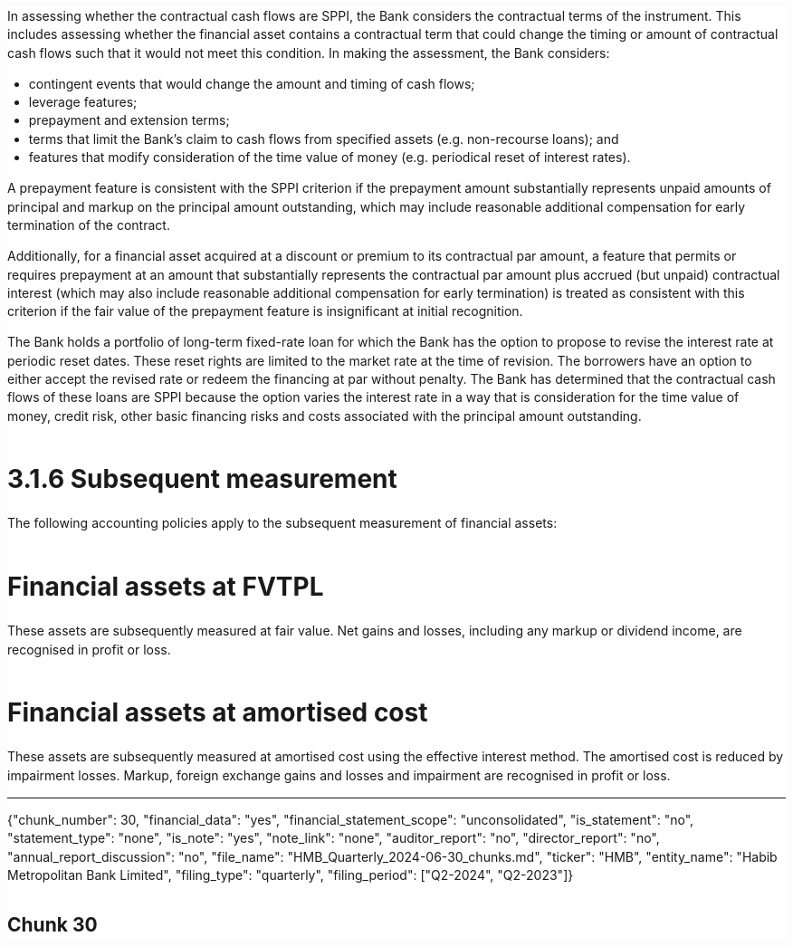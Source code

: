 In assessing whether the contractual cash flows are SPPI, the Bank considers the contractual terms of the instrument. This includes assessing whether the financial asset contains a contractual term that could change the timing or amount of contractual cash flows such that it would not meet this condition. In making the assessment, the Bank considers:

- contingent events that would change the amount and timing of cash flows;
- leverage features;
- prepayment and extension terms;
- terms that limit the Bank’s claim to cash flows from specified assets (e.g. non-recourse loans); and
- features that modify consideration of the time value of money (e.g. periodical reset of interest rates).

A prepayment feature is consistent with the SPPI criterion if the prepayment amount substantially represents unpaid amounts of principal and markup on the principal amount outstanding, which may include reasonable additional compensation for early termination of the contract.

Additionally, for a financial asset acquired at a discount or premium to its contractual par amount, a feature that permits or requires prepayment at an amount that substantially represents the contractual par amount plus accrued (but unpaid) contractual interest (which may also include reasonable additional compensation for early termination) is treated as consistent with this criterion if the fair value of the prepayment feature is insignificant at initial recognition.

The Bank holds a portfolio of long-term fixed-rate loan for which the Bank has the option to propose to revise the interest rate at periodic reset dates. These reset rights are limited to the market rate at the time of revision. The borrowers have an option to either accept the revised rate or redeem the financing at par without penalty. The Bank has determined that the contractual cash flows of these loans are SPPI because the option varies the interest rate in a way that is consideration for the time value of money, credit risk, other basic financing risks and costs associated with the principal amount outstanding.

# 3.1.6 Subsequent measurement

The following accounting policies apply to the subsequent measurement of financial assets:

# Financial assets at FVTPL

These assets are subsequently measured at fair value. Net gains and losses, including any markup or dividend income, are recognised in profit or loss.

# Financial assets at amortised cost

These assets are subsequently measured at amortised cost using the effective interest method. The amortised cost is reduced by impairment losses. Markup, foreign exchange gains and losses and impairment are recognised in profit or loss.

---

{"chunk_number": 30, "financial_data": "yes", "financial_statement_scope": "unconsolidated", "is_statement": "no", "statement_type": "none", "is_note": "yes", "note_link": "none", "auditor_report": "no", "director_report": "no", "annual_report_discussion": "no", "file_name": "HMB_Quarterly_2024-06-30_chunks.md", "ticker": "HMB", "entity_name": "Habib Metropolitan Bank Limited", "filing_type": "quarterly", "filing_period": ["Q2-2024", "Q2-2023"]}
## Chunk 30
